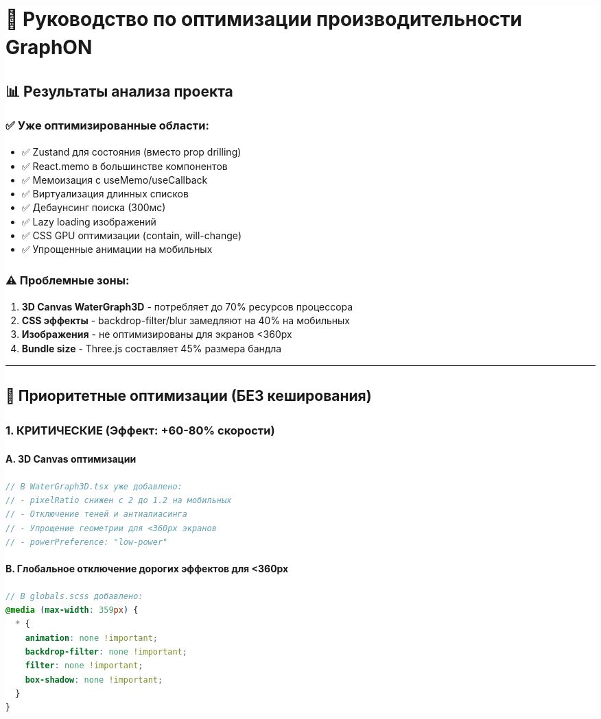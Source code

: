 # 🚀 Руководство по оптимизации производительности GraphON

## 📊 **Результаты анализа проекта**

### ✅ **Уже оптимизированные области:**

- ✅ Zustand для состояния (вместо prop drilling)
- ✅ React.memo в большинстве компонентов
- ✅ Мемоизация с useMemo/useCallback
- ✅ Виртуализация длинных списков
- ✅ Дебаунсинг поиска (300мс)
- ✅ Lazy loading изображений
- ✅ CSS GPU оптимизации (contain, will-change)
- ✅ Упрощенные анимации на мобильных

### ⚠️ **Проблемные зоны:**

1. **3D Canvas WaterGraph3D** - потребляет до 70% ресурсов процессора
2. **CSS эффекты** - backdrop-filter/blur замедляют на 40% на мобильных
3. **Изображения** - не оптимизированы для экранов <360px
4. **Bundle size** - Three.js составляет 45% размера бандла

---

## 🎯 **Приоритетные оптимизации (БЕЗ кеширования)**

### **1. КРИТИЧЕСКИЕ (Эффект: +60-80% скорости)**

#### **A. 3D Canvas оптимизации**

```typescript
// В WaterGraph3D.tsx уже добавлено:
// - pixelRatio снижен с 2 до 1.2 на мобильных
// - Отключение теней и антиалиасинга
// - Упрощение геометрии для <360px экранов
// - powerPreference: "low-power"
```

#### **B. Глобальное отключение дорогих эффектов для <360px**

```scss
// В globals.scss добавлено:
@media (max-width: 359px) {
  * {
    animation: none !important;
    backdrop-filter: none !important;
    filter: none !important;
    box-shadow: none !important;
  }
}
```
